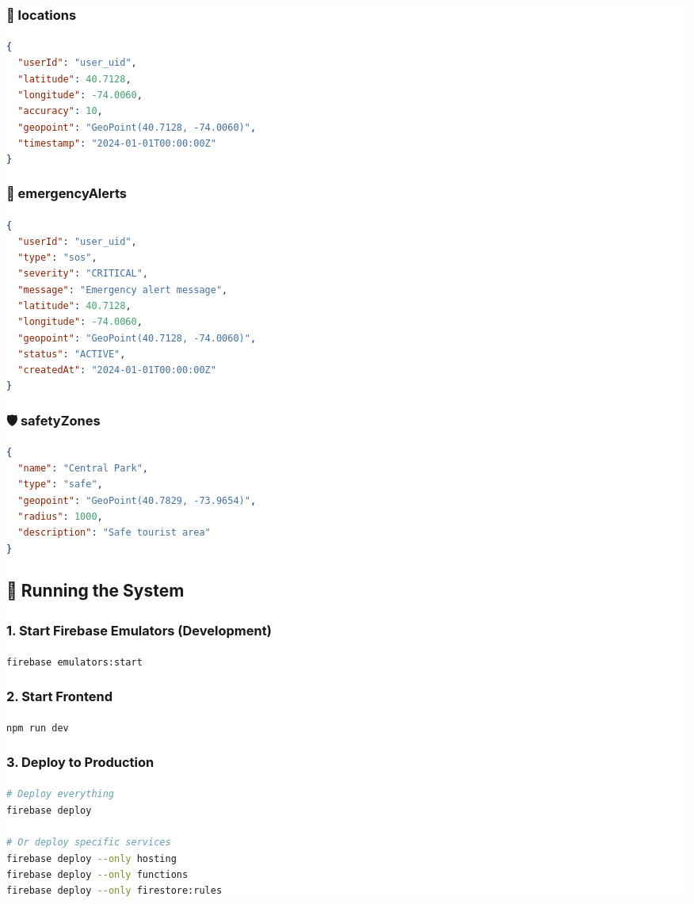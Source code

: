 ### **📍 locations**
```json
{
  "userId": "user_uid",
  "latitude": 40.7128,
  "longitude": -74.0060,
  "accuracy": 10,
  "geopoint": "GeoPoint(40.7128, -74.0060)",
  "timestamp": "2024-01-01T00:00:00Z"
}
```

### **🚨 emergencyAlerts**
```json
{
  "userId": "user_uid",
  "type": "sos",
  "severity": "CRITICAL",
  "message": "Emergency alert message",
  "latitude": 40.7128,
  "longitude": -74.0060,
  "geopoint": "GeoPoint(40.7128, -74.0060)",
  "status": "ACTIVE",
  "createdAt": "2024-01-01T00:00:00Z"
}
```

### **🛡️ safetyZones**
```json
{
  "name": "Central Park",
  "type": "safe",
  "geopoint": "GeoPoint(40.7829, -73.9654)",
  "radius": 1000,
  "description": "Safe tourist area"
}
```

## 🚦 Running the System

### 1. Start Firebase Emulators (Development)
```bash
firebase emulators:start
```

### 2. Start Frontend
```bash
npm run dev
```

### 3. Deploy to Production
```bash
# Deploy everything
firebase deploy

# Or deploy specific services
firebase deploy --only hosting
firebase deploy --only functions
firebase deploy --only firestore:rules
```
